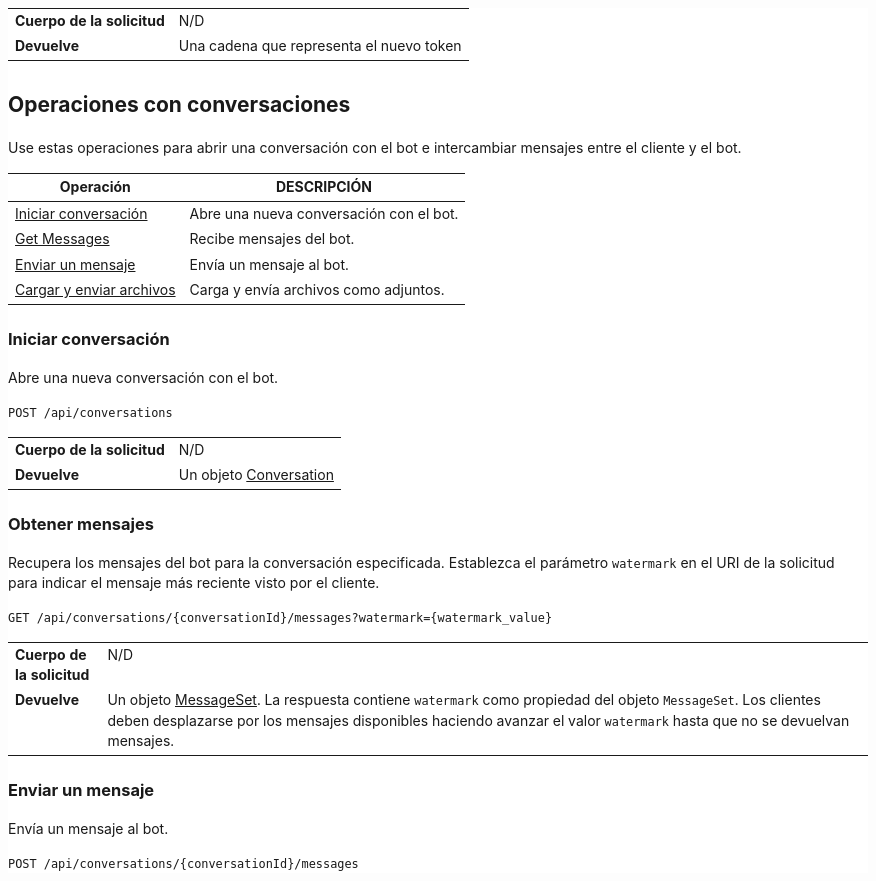 | | |
|----|----|
| **Cuerpo de la solicitud** | N/D |
| **Devuelve** | Una cadena que representa el nuevo token | 

## <a name="conversation-operations"></a>Operaciones con conversaciones 
Use estas operaciones para abrir una conversación con el bot e intercambiar mensajes entre el cliente y el bot.

| Operación | DESCRIPCIÓN |
|----|----|
| [Iniciar conversación](#start-conversation) | Abre una nueva conversación con el bot. | 
| [Get Messages](#get-messages) | Recibe mensajes del bot. |
| [Enviar un mensaje](#send-a-message) | Envía un mensaje al bot. | 
| [Cargar y enviar archivos](#upload-send-files) | Carga y envía archivos como adjuntos. |

### <a name="start-conversation"></a>Iniciar conversación
Abre una nueva conversación con el bot. 
```http 
POST /api/conversations
```

| | |
|----|----|
| **Cuerpo de la solicitud** | N/D |
| **Devuelve** | Un objeto [Conversation](#conversation-object) | 

### <a name="get-messages"></a>Obtener mensajes
Recupera los mensajes del bot para la conversación especificada. Establezca el parámetro `watermark` en el URI de la solicitud para indicar el mensaje más reciente visto por el cliente. 

```http
GET /api/conversations/{conversationId}/messages?watermark={watermark_value}
```

| | |
|----|----|
| **Cuerpo de la solicitud** | N/D |
| **Devuelve** | Un objeto [MessageSet](#messageset-object). La respuesta contiene `watermark` como propiedad del objeto `MessageSet`. Los clientes deben desplazarse por los mensajes disponibles haciendo avanzar el valor `watermark` hasta que no se devuelvan mensajes. | 

### <a name="send-a-message"></a>Enviar un mensaje
Envía un mensaje al bot. 
```http 
POST /api/conversations/{conversationId}/messages
```

